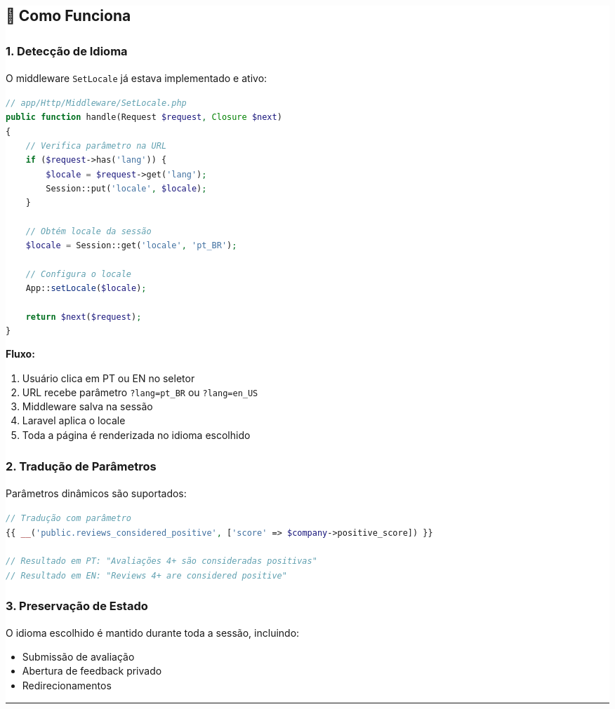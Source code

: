 
## 🔧 Como Funciona

### 1. Detecção de Idioma

O middleware `SetLocale` já estava implementado e ativo:

```php
// app/Http/Middleware/SetLocale.php
public function handle(Request $request, Closure $next)
{
    // Verifica parâmetro na URL
    if ($request->has('lang')) {
        $locale = $request->get('lang');
        Session::put('locale', $locale);
    }
    
    // Obtém locale da sessão
    $locale = Session::get('locale', 'pt_BR');
    
    // Configura o locale
    App::setLocale($locale);
    
    return $next($request);
}
```

**Fluxo:**
1. Usuário clica em PT ou EN no seletor
2. URL recebe parâmetro `?lang=pt_BR` ou `?lang=en_US`
3. Middleware salva na sessão
4. Laravel aplica o locale
5. Toda a página é renderizada no idioma escolhido

### 2. Tradução de Parâmetros

Parâmetros dinâmicos são suportados:

```php
// Tradução com parâmetro
{{ __('public.reviews_considered_positive', ['score' => $company->positive_score]) }}

// Resultado em PT: "Avaliações 4+ são consideradas positivas"
// Resultado em EN: "Reviews 4+ are considered positive"
```

### 3. Preservação de Estado

O idioma escolhido é mantido durante toda a sessão, incluindo:
- Submissão de avaliação
- Abertura de feedback privado
- Redirecionamentos

---
